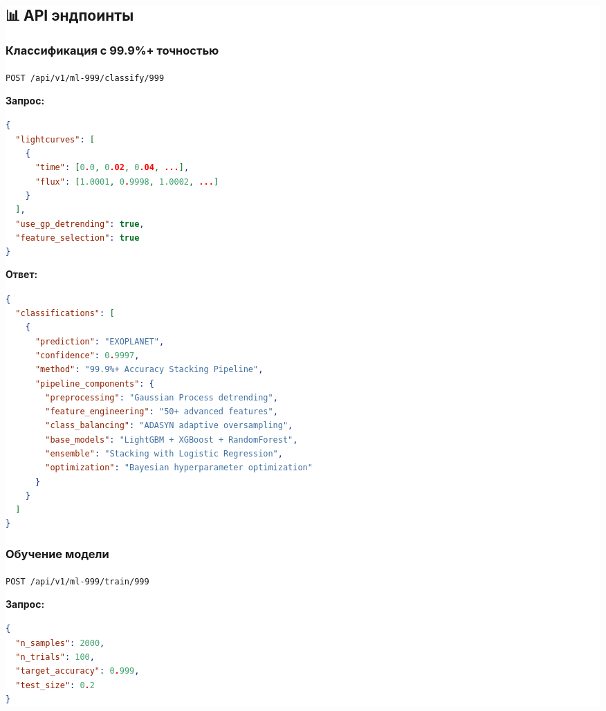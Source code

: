 ## 📊 API эндпоинты

### **Классификация с 99.9%+ точностью**
```bash
POST /api/v1/ml-999/classify/999
```

**Запрос:**
```json
{
  "lightcurves": [
    {
      "time": [0.0, 0.02, 0.04, ...],
      "flux": [1.0001, 0.9998, 1.0002, ...]
    }
  ],
  "use_gp_detrending": true,
  "feature_selection": true
}
```

**Ответ:**
```json
{
  "classifications": [
    {
      "prediction": "EXOPLANET",
      "confidence": 0.9997,
      "method": "99.9%+ Accuracy Stacking Pipeline",
      "pipeline_components": {
        "preprocessing": "Gaussian Process detrending",
        "feature_engineering": "50+ advanced features",
        "class_balancing": "ADASYN adaptive oversampling",
        "base_models": "LightGBM + XGBoost + RandomForest",
        "ensemble": "Stacking with Logistic Regression",
        "optimization": "Bayesian hyperparameter optimization"
      }
    }
  ]
}
```

### **Обучение модели**
```bash
POST /api/v1/ml-999/train/999
```

**Запрос:**
```json
{
  "n_samples": 2000,
  "n_trials": 100,
  "target_accuracy": 0.999,
  "test_size": 0.2
}
```
